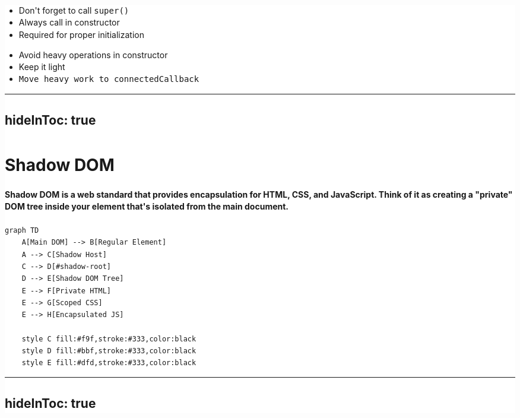 <Tips type="danger">
<ul>
<li>Don't forget to call <kbd>super()</kbd></li>
<li>Always call in constructor</li>
<li>Required for proper initialization</li>
</ul>
</Tips>

<Tips type="danger">
<ul>
<li>Avoid heavy operations in constructor</li>
<li>Keep it light</li>
<li><kbd>Move heavy work to connectedCallback</kbd></li>
</ul>
</Tips>

</v-clicks>

---
hideInToc: true
---

# Shadow DOM

<v-clicks>

#### Shadow DOM is a web standard that provides encapsulation for HTML, CSS, and JavaScript. Think of it as creating a "private" DOM tree inside your element that's isolated from the main document.

<div class="max-w-sm">

```mermaid
graph TD
    A[Main DOM] --> B[Regular Element]
    A --> C[Shadow Host]
    C --> D[#shadow-root]
    D --> E[Shadow DOM Tree]
    E --> F[Private HTML]
    E --> G[Scoped CSS]
    E --> H[Encapsulated JS]

    style C fill:#f9f,stroke:#333,color:black
    style D fill:#bbf,stroke:#333,color:black
    style E fill:#dfd,stroke:#333,color:black
```

</div>

</v-clicks>

---
hideInToc: true
---

